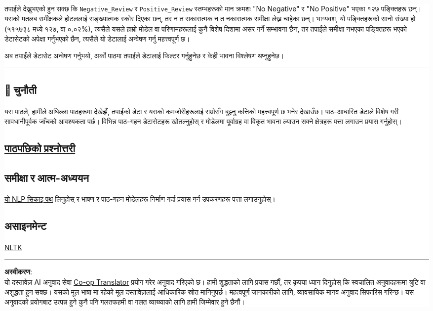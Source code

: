    तपाईंले देख्नुभएको हुन सक्छ कि `Negative_Review` र `Positive_Review` स्तम्भहरूको मान क्रमशः "No Negative" र "No Positive" भएका १२७ पङ्क्तिहरू छन्। यसको मतलब समीक्षकले होटललाई सङ्ख्यात्मक स्कोर दिएका छन्, तर न त सकारात्मक न त नकारात्मक समीक्षा लेख्न चाहेका छन्। भाग्यवश, यो पङ्क्तिहरूको सानो संख्या हो (५१५७३८ मध्ये १२७, वा ०.०२%), त्यसैले यसले हाम्रो मोडेल वा परिणामहरूलाई कुनै विशेष दिशामा असर गर्ने सम्भावना छैन, तर तपाईंले समीक्षा नभएका पङ्क्तिहरू भएको डेटासेटको अपेक्षा गर्नुभएको छैन, त्यसैले यो डेटालाई अन्वेषण गर्नु महत्त्वपूर्ण छ।

अब तपाईंले डेटासेट अन्वेषण गर्नुभयो, अर्को पाठमा तपाईंले डेटालाई फिल्टर गर्नुहुनेछ र केही भावना विश्लेषण थप्नुहुनेछ।

---
## 🚀 चुनौती

यस पाठले, हामीले अघिल्ला पाठहरूमा देखेझैं, तपाईंको डेटा र यसको कमजोरीहरूलाई राम्रोसँग बुझ्नु कत्तिको महत्त्वपूर्ण छ भनेर देखाउँछ। पाठ-आधारित डेटाले विशेष गरी सावधानीपूर्वक जाँचको आवश्यकता पर्छ। विभिन्न पाठ-गहन डेटासेटहरू खोतल्नुहोस् र मोडेलमा पूर्वाग्रह वा विकृत भावना ल्याउन सक्ने क्षेत्रहरू पत्ता लगाउन प्रयास गर्नुहोस्।

## [पाठपछिको प्रश्नोत्तरी](https://gray-sand-07a10f403.1.azurestaticapps.net/quiz/38/)

## समीक्षा र आत्म-अध्ययन

[यो NLP सिकाइ पथ](https://docs.microsoft.com/learn/paths/explore-natural-language-processing/?WT.mc_id=academic-77952-leestott) लिनुहोस् र भाषण र पाठ-गहन मोडेलहरू निर्माण गर्दा प्रयास गर्न उपकरणहरू पत्ता लगाउनुहोस्।

## असाइनमेन्ट 

[NLTK](assignment.md)

---

**अस्वीकरण**:  
यो दस्तावेज़ AI अनुवाद सेवा [Co-op Translator](https://github.com/Azure/co-op-translator) प्रयोग गरेर अनुवाद गरिएको छ। हामी शुद्धताको लागि प्रयास गर्छौं, तर कृपया ध्यान दिनुहोस् कि स्वचालित अनुवादहरूमा त्रुटि वा अशुद्धता हुन सक्छ। यसको मूल भाषा मा रहेको मूल दस्तावेज़लाई आधिकारिक स्रोत मानिनुपर्छ। महत्वपूर्ण जानकारीको लागि, व्यावसायिक मानव अनुवाद सिफारिस गरिन्छ। यस अनुवादको प्रयोगबाट उत्पन्न हुने कुनै पनि गलतफहमी वा गलत व्याख्याको लागि हामी जिम्मेवार हुने छैनौं।